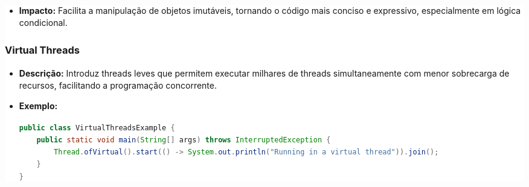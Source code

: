 - **Impacto:** Facilita a manipulação de objetos imutáveis, tornando o código mais conciso e expressivo, especialmente em lógica condicional.

### Virtual Threads

- **Descrição:** Introduz threads leves que permitem executar milhares de threads simultaneamente com menor sobrecarga de recursos, facilitando a programação concorrente.
- **Exemplo:**

  ```java
  public class VirtualThreadsExample {
      public static void main(String[] args) throws InterruptedException {
          Thread.ofVirtual().start(() -> System.out.println("Running in a virtual thread")).join();
      }
  }
  ```

